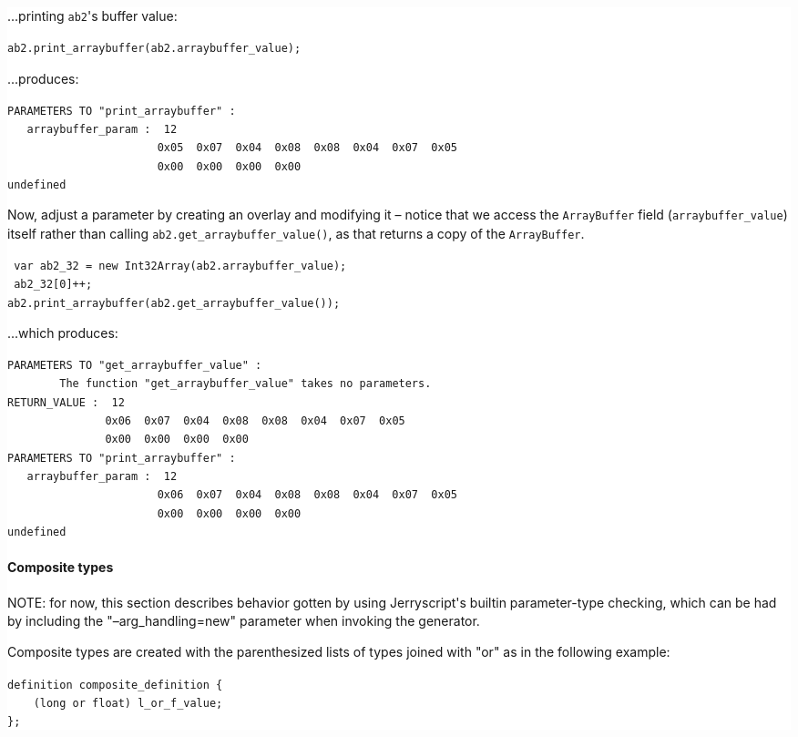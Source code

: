 ...printing `ab2`'s buffer value:

``` syntaxhighlighter-pre
ab2.print_arraybuffer(ab2.arraybuffer_value);
```

...produces:

``` syntaxhighlighter-pre
PARAMETERS TO "print_arraybuffer" :
   arraybuffer_param :  12
                       0x05  0x07  0x04  0x08  0x08  0x04  0x07  0x05
                       0x00  0x00  0x00  0x00  
undefined
```

Now, adjust a parameter by creating an overlay and modifying it – notice
that we access the `ArrayBuffer` field (`arraybuffer_value`) itself
rather than calling `ab2.get_arraybuffer_value()`, as that returns a
copy of the `ArrayBuffer`.

``` syntaxhighlighter-pre
 var ab2_32 = new Int32Array(ab2.arraybuffer_value);
 ab2_32[0]++;
ab2.print_arraybuffer(ab2.get_arraybuffer_value());
```

...which produces:

``` syntaxhighlighter-pre
PARAMETERS TO "get_arraybuffer_value" :
        The function "get_arraybuffer_value" takes no parameters.
RETURN_VALUE :  12
               0x06  0x07  0x04  0x08  0x08  0x04  0x07  0x05
               0x00  0x00  0x00  0x00  
PARAMETERS TO "print_arraybuffer" :
   arraybuffer_param :  12
                       0x06  0x07  0x04  0x08  0x08  0x04  0x07  0x05
                       0x00  0x00  0x00  0x00  
undefined
```

#### Composite types

NOTE: for now, this section describes behavior gotten by using
Jerryscript's builtin parameter-type checking, which can be had by
including the "–arg\_handling=new" parameter when invoking the
generator.

Composite types are created with the parenthesized lists of types joined
with "or" as in the following example:

``` syntaxhighlighter-pre
definition composite_definition {
    (long or float) l_or_f_value;
};
```
